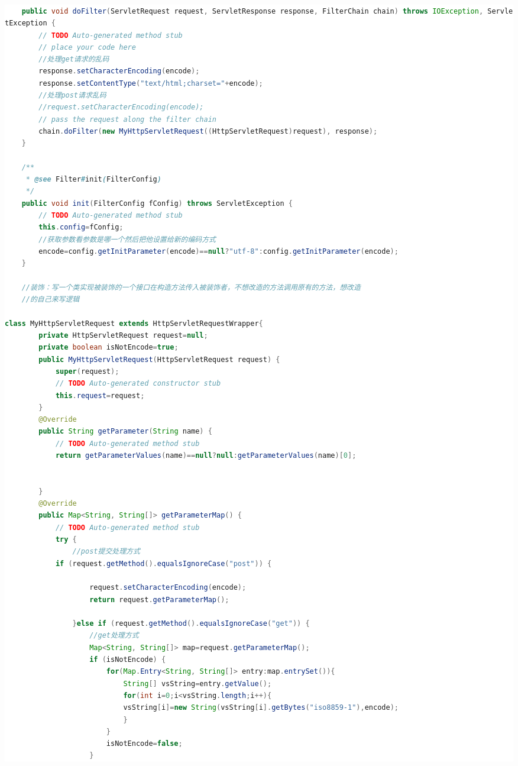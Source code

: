 ```java
	public void doFilter(ServletRequest request, ServletResponse response, FilterChain chain) throws IOException, ServletException {
		// TODO Auto-generated method stub
		// place your code here
		//处理get请求的乱码
		response.setCharacterEncoding(encode);
		response.setContentType("text/html;charset="+encode);
		//处理post请求乱码
		//request.setCharacterEncoding(encode);
		// pass the request along the filter chain
		chain.doFilter(new MyHttpServletRequest((HttpServletRequest)request), response);
	}

	/**
	 * @see Filter#init(FilterConfig)
	 */
	public void init(FilterConfig fConfig) throws ServletException {
		// TODO Auto-generated method stub
		this.config=fConfig;
		//获取参数看参数是哪一个然后把他设置给新的编码方式
		encode=config.getInitParameter(encode)==null?"utf-8":config.getInitParameter(encode);
	}

	//装饰：写一个类实现被装饰的一个接口在构造方法传入被装饰者，不想改造的方法调用原有的方法，想改造
	//的自己来写逻辑
	
class MyHttpServletRequest extends HttpServletRequestWrapper{
		private HttpServletRequest request=null;
		private boolean isNotEncode=true;
		public MyHttpServletRequest(HttpServletRequest request) {
			super(request);
			// TODO Auto-generated constructor stub
			this.request=request;
		}
		@Override
		public String getParameter(String name) {
			// TODO Auto-generated method stub
			return getParameterValues(name)==null?null:getParameterValues(name)[0];
		
		
		}
		@Override
		public Map<String, String[]> getParameterMap() {
			// TODO Auto-generated method stub
			try {
				//post提交处理方式
			if (request.getMethod().equalsIgnoreCase("post")) {
				
					request.setCharacterEncoding(encode);
					return request.getParameterMap();
					
				}else if (request.getMethod().equalsIgnoreCase("get")) {
					//get处理方式
					Map<String, String[]> map=request.getParameterMap();
					if (isNotEncode) {
						for(Map.Entry<String, String[]> entry:map.entrySet()){
							String[] vsString=entry.getValue();
							for(int i=0;i<vsString.length;i++){
							vsString[i]=new String(vsString[i].getBytes("iso8859-1"),encode);
							}
						}
						isNotEncode=false;
					}
```